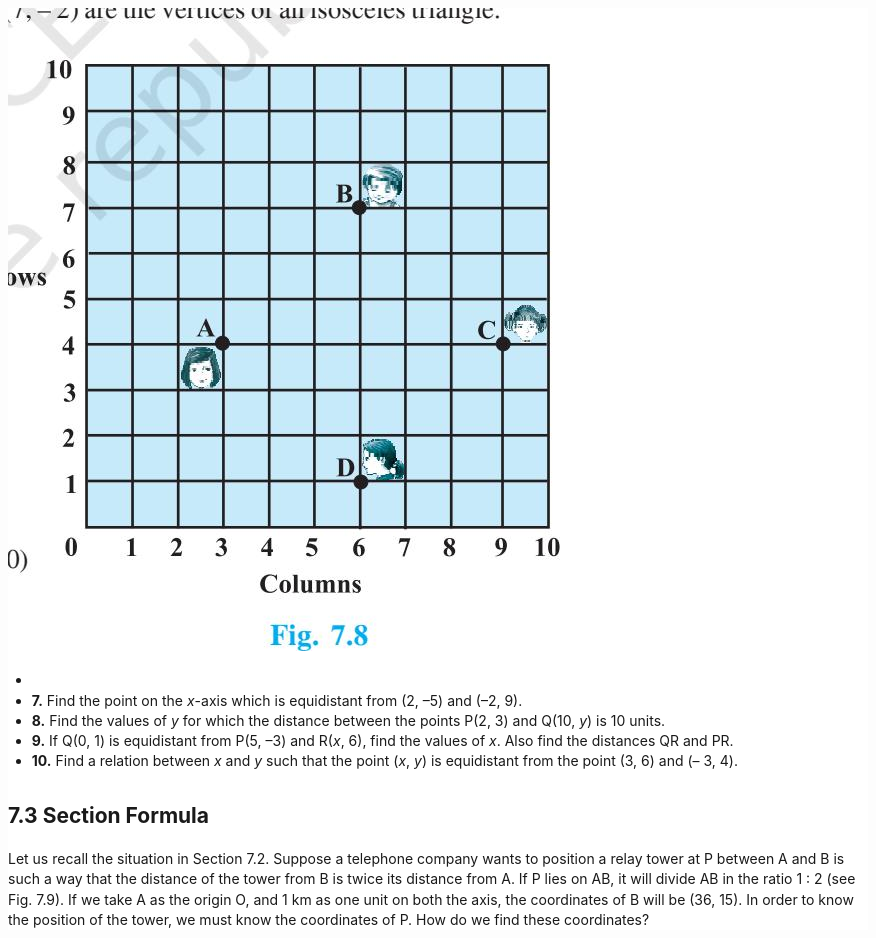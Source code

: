 ![](_page_6_Figure_15.jpeg)

- 
- **7.** Find the point on the *x*-axis which is equidistant from (2, –5) and (–2, 9).
- **8.** Find the values of *y* for which the distance between the points P(2, 3) and Q(10, *y*) is 10 units.
- **9.** If Q(0, 1) is equidistant from P(5, –3) and R(*x*, 6), find the values of *x*. Also find the distances QR and PR.
- **10.** Find a relation between *x* and *y* such that the point (*x*, *y*) is equidistant from the point (3, 6) and (– 3, 4).

## **7.3 Section Formula**

Let us recall the situation in Section 7.2. Suppose a telephone company wants to position a relay tower at P between A and B is such a way that the distance of the tower from B is twice its distance from A. If P lies on AB, it will divide AB in the ratio 1 : 2 (see Fig. 7.9). If we take A as the origin O, and 1 km as one unit on both the axis, the coordinates of B will be (36, 15). In order to know the position of the tower, we must know the coordinates of P. How do we find these coordinates?
